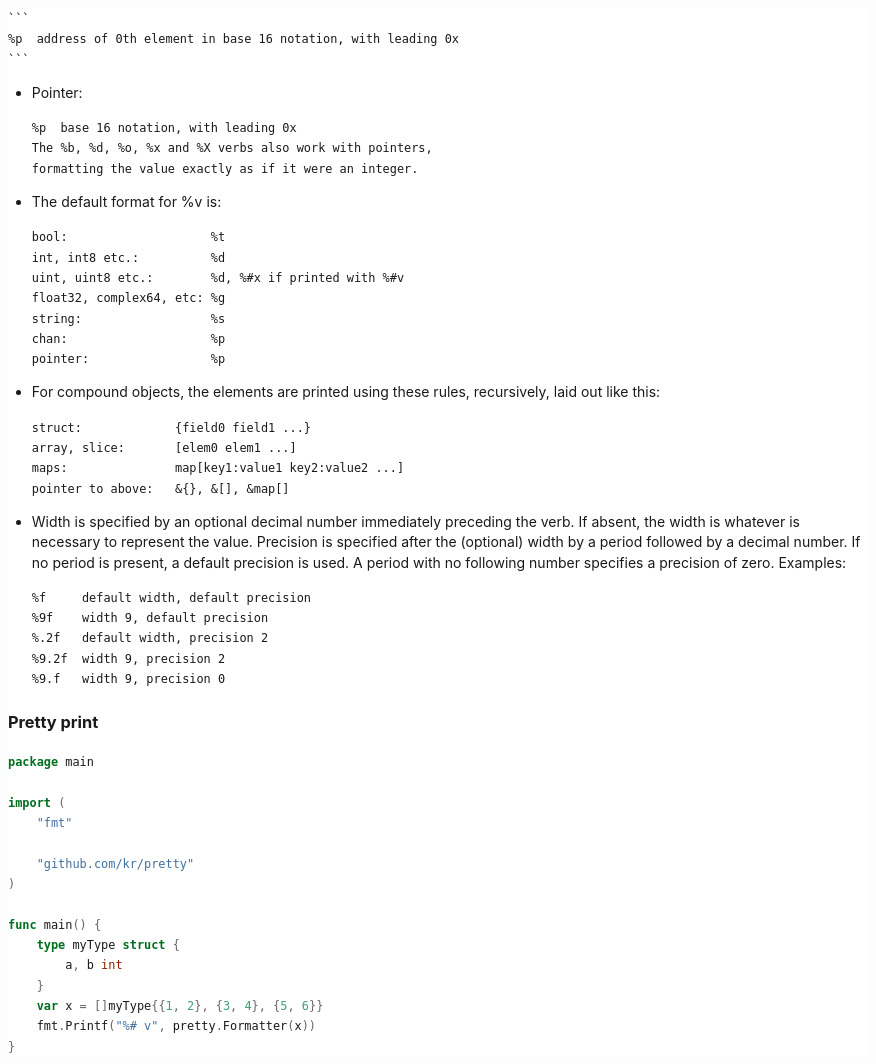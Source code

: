     ```
    %p	address of 0th element in base 16 notation, with leading 0x
    ```

* Pointer:

    ```
    %p	base 16 notation, with leading 0x
    The %b, %d, %o, %x and %X verbs also work with pointers,
    formatting the value exactly as if it were an integer.
    ```

* The default format for %v is:

    ```    
    bool:                    %t
    int, int8 etc.:          %d
    uint, uint8 etc.:        %d, %#x if printed with %#v
    float32, complex64, etc: %g
    string:                  %s
    chan:                    %p
    pointer:                 %p
    ```

* For compound objects, the elements are printed using these rules, recursively, laid out like this:

    ```
    struct:             {field0 field1 ...}
    array, slice:       [elem0 elem1 ...]
    maps:               map[key1:value1 key2:value2 ...]
    pointer to above:   &{}, &[], &map[]
    ```

* Width is specified by an optional decimal number immediately preceding the verb. If absent, the width is whatever is necessary to represent the value. Precision is specified after the (optional) width by a period followed by a decimal number. If no period is present, a default precision is used. A period with no following number specifies a precision of zero. Examples:

    ```
    %f     default width, default precision
    %9f    width 9, default precision
    %.2f   default width, precision 2
    %9.2f  width 9, precision 2
    %9.f   width 9, precision 0
    ```

### Pretty print
```go
package main

import (
	"fmt"

	"github.com/kr/pretty"
)

func main() {
	type myType struct {
		a, b int
	}
	var x = []myType{{1, 2}, {3, 4}, {5, 6}}
	fmt.Printf("%# v", pretty.Formatter(x))
}
```
